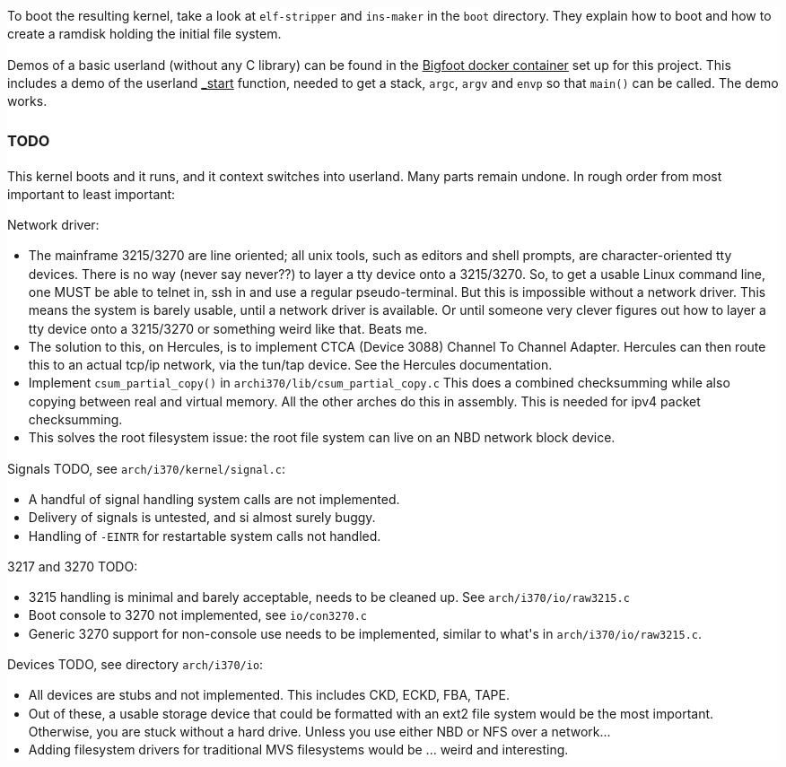 To boot the resulting kernel, take a look at `elf-stripper` and
`ins-maker` in the `boot` directory. They explain how to boot and
how to create a ramdisk holding the initial file system.

Demos of a basic userland (without any C library) can be found in the
[Bigfoot docker container](https://github.com/linas/i370-bigfoot) set up
for this project. This includes a demo of the userland
[_start](https://github.com/linas/i370-bigfoot/blob/master/docker/i370-bigfoot/scripts/init-demo/crtspin.S)
function, needed to get a stack, `argc`, `argv` and `envp` so that `main()`
can be called. The demo works.

### TODO
This kernel boots and it runs, and it context switches into userland.
Many parts remain undone. In rough order from most important to least
important:

Network driver:
* The mainframe 3215/3270 are line oriented; all unix tools, such
  as editors and shell prompts, are character-oriented tty devices.
  There is no way (never say never??) to layer a tty device onto
  a 3215/3270. So, to get a usable Linux command line, one MUST
  be able to telnet in, ssh in and use a regular pseudo-terminal.
  But this is impossible without a network driver. This means the
  system is barely usable, until a network driver is available.
  Or until someone very clever figures out how to layer a tty device
  onto a 3215/3270 or something weird like that. Beats me.
* The solution to this, on Hercules, is to implement CTCA (Device 3088)
  Channel To Channel Adapter. Hercules can then route this to an
  actual tcp/ip network, via the tun/tap device. See the Hercules
  documentation.
* Implement `csum_partial_copy()` in `archi370/lib/csum_partial_copy.c`
  This does a combined checksumming while also copying between real
  and virtual memory. All the other arches do this in assembly.
  This is needed for ipv4 packet checksumming.
* This solves the root filesystem issue: the root file system can
  live on an NBD network block device.

Signals TODO, see `arch/i370/kernel/signal.c`:
* A handful of signal handling system calls are not implemented.
* Delivery of signals is untested, and si almost surely buggy.
* Handling of `-EINTR` for restartable system calls not handled.

3217 and 3270 TODO:
* 3215 handling is minimal and barely acceptable, needs to be
  cleaned up. See `arch/i370/io/raw3215.c`
* Boot console to 3270 not implemented, see `io/con3270.c`
* Generic 3270 support for non-console use needs to be implemented,
  similar to what's in `arch/i370/io/raw3215.c`.

Devices TODO, see directory `arch/i370/io`:
* All devices are stubs and not implemented. This includes
  CKD, ECKD, FBA, TAPE.
* Out of these, a usable storage device that could be formatted
  with an ext2 file system would be the most important. Otherwise,
  you are stuck without a hard drive. Unless you use either NBD
  or NFS over a network...
* Adding filesystem drivers for traditional MVS filesystems would be ...
  weird and interesting.
